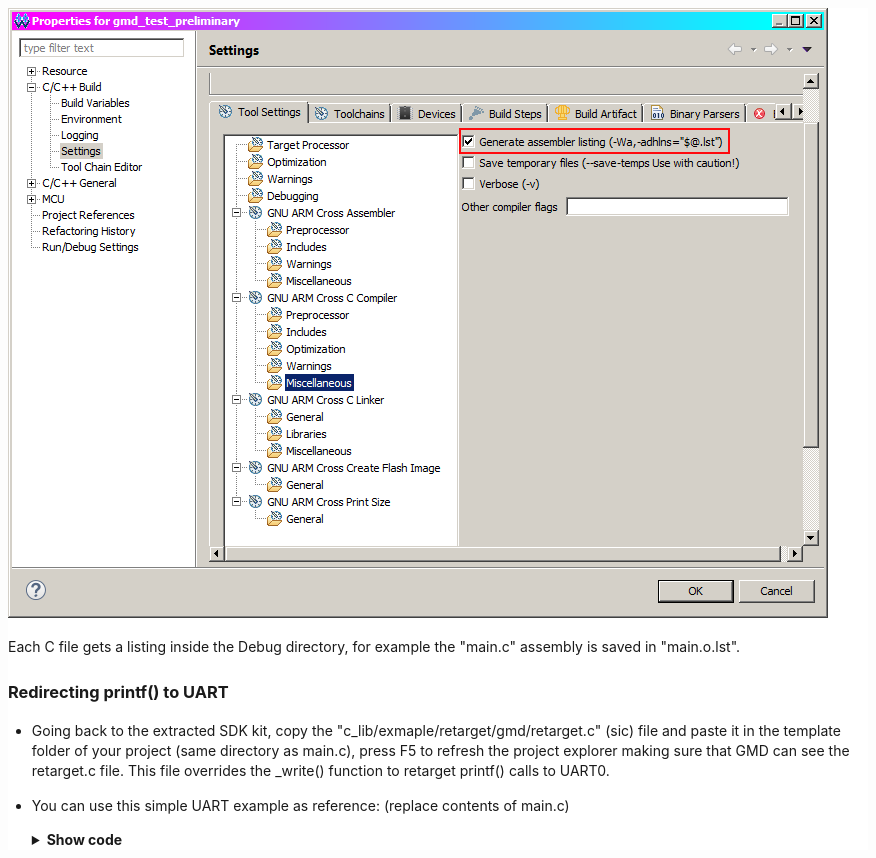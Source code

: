 ![](media/empu-tut-gcc-asm.png)

Each C file gets a listing inside the Debug directory, for example the "main.c" assembly is saved in "main.o.lst".

### **Redirecting printf() to UART**
* Going back to the extracted SDK kit, copy the "c_lib/exmaple/retarget/gmd/retarget.c" (sic) file and paste it in the template folder of your project (same directory as main.c), press F5 to refresh the project explorer making sure that GMD can see the retarget.c file. This file overrides the _write() function to retarget printf() calls to UART0.
* You can use this simple UART example as reference: (replace contents of main.c)

	<details>
		<summary><b>Show code</b></summary>

		/* Includes ------------------------------------------------------------------*/
		#include "gw1ns4c.h"
		#include <stdio.h>
		/*----------------------------------------------------------------------------*/

		/* Declarations*/
		void initializeTimer();
		void delayMillis(uint32_t ms);
		void initializeUART();
